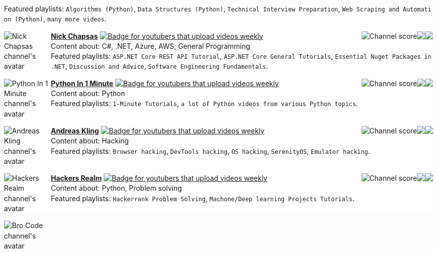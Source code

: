 Featured playlists: `Algorithms (Python)`, `Data Structures (Python)`, `Technical Interview Preparation`, `Web Scraping and Automation (Python)`, `many more videos`.

[<img align="left" height="94px" width="94px" alt="Nick Chapsas channel's avatar" src="https://yt3.ggpht.com/ytc/AAUvwngu9ixqZQkUBXieYuC38lf2SZd4AphVjuDMhQb8Cg=s88-c-k-c0x00ffffff-no-rj"/>](https://www.youtube.com/user/ElfocrashDev)

[**Nick Chapsas**](https://www.youtube.com/user/ElfocrashDev) [<img height="16px" width="16px" alt="Badge for youtubers that upload videos weekly" src="media/badge-weekly.svg" title="Uploads videos weekly"/>](https://github.com/JoseDeFreitas/awesome-youtubers/blob/master/badges.md#weekly-video-upload) [<img align="right" width="16" height="16" src="media/arrow-down.svg" alt="Downvote icon" title="Downvote this YouTuber">](https://awesome-youtubers.herokuapp.com/channels/Nick_Chapsas?vote=downvote) [<img align="right" width="16" height="16" src="media/arrow-up.svg" alt="Upvote icon" title="Upvote this YouTuber">](https://awesome-youtubers.herokuapp.com/channels/Nick_Chapsas?vote=upvote) [<img align="right" src="https://awesome-youtubers.herokuapp.com/channels/Nick_Chapsas/image.svg" alt="Channel score" title="Score of this YouTuber">](https://github.com/JoseDeFreitas/awesome-youtubers) \
Content about: C#, .NET, Azure, AWS, General Programming \
Featured playlists: `ASP.NET Core REST API Tutorial`, `ASP.NET Core General Tutorials`, `Essential Nuget Packages in .NET`, `Discussion and Advice`, `Software Engineering Fundamentals`.

[<img align="left" height="94px" width="94px" alt="Python In 1 Minute channel's avatar" src="https://yt3.ggpht.com/ytc/AAUvwnhC7wVDRB7huyZLhXcRIPUF3MjHKdC-7ctvSbEK=s88-c-k-c0x00ffffff-no-rj"/>](https://www.youtube.com/c/PythonIn1Minute)

[**Python In 1 Minute**](https://www.youtube.com/c/PythonIn1Minute) [<img height="16px" width="16px" alt="Badge for youtubers that upload videos weekly" src="media/badge-weekly.svg" title="Uploads videos weekly"/>](https://github.com/JoseDeFreitas/awesome-youtubers/blob/master/badges.md#weekly-video-upload) [<img align="right" width="16" height="16" src="media/arrow-down.svg" alt="Downvote icon" title="Downvote this YouTuber">](https://awesome-youtubers.herokuapp.com/channels/Python_In_1_Minute?vote=downvote) [<img align="right" width="16" height="16" src="media/arrow-up.svg" alt="Upvote icon" title="Upvote this YouTuber">](https://awesome-youtubers.herokuapp.com/channels/Python_In_1_Minute?vote=upvote) [<img align="right" src="https://awesome-youtubers.herokuapp.com/channels/Python_In_1_Minute/image.svg" alt="Channel score" title="Score of this YouTuber">](https://github.com/JoseDeFreitas/awesome-youtubers) \
Content about: Python \
Featured playlists: `1-Minute Tutorials`, `a lot of Python videos from various Python topics`. \
<br/>

[<img align="left" height="94px" width="94px" alt="Andreas Kling channel's avatar" src="https://yt3.ggpht.com/ytc/AAUvwngQe82aB9iyW0oPVNvK9C5P8S5amy4J8vNNgc0lNg=s88-c-k-c0x00ffffff-no-rj"/>](https://www.youtube.com/c/AndreasKling)

[**Andreas Kling**](https://www.youtube.com/c/AndreasKling) [<img height="16px" width="16px" alt="Badge for youtubers that upload videos weekly" src="media/badge-weekly.svg" title="Uploads videos weekly"/>](https://github.com/JoseDeFreitas/awesome-youtubers/blob/master/badges.md#weekly-video-upload) [<img align="right" width="16" height="16" src="media/arrow-down.svg" alt="Downvote icon" title="Downvote this YouTuber">](https://awesome-youtubers.herokuapp.com/channels/Andreas_Kling?vote=downvote) [<img align="right" width="16" height="16" src="media/arrow-up.svg" alt="Upvote icon" title="Upvote this YouTuber">](https://awesome-youtubers.herokuapp.com/channels/Andreas_Kling?vote=upvote) [<img align="right" src="https://awesome-youtubers.herokuapp.com/channels/Andreas_Kling/image.svg" alt="Channel score" title="Score of this YouTuber">](https://github.com/JoseDeFreitas/awesome-youtubers) \
Content about: Hacking \
Featured playlists: `Browser hacking`, `DevTools hacking`, `OS hacking`, `SerenityOS`, `Emulator hacking`. \
<br/>

[<img align="left" height="94px" width="94px" alt="Hackers Realm channel's avatar" src="https://yt3.ggpht.com/ytc/AAUvwnh-0HYxeTcEOIpQp5YM1OZbavRxUXaep7O1ivI=s88-c-k-c0x00ffffff-no-rj"/>](https://www.youtube.com/channel/UCX7-Wi9ioslA9691INtFO5Q)

[**Hackers Realm**](https://www.youtube.com/channel/UCX7-Wi9ioslA9691INtFO5Q) [<img height="16px" width="16px" alt="Badge for youtubers that upload videos weekly" src="media/badge-weekly.svg" title="Uploads videos weekly"/>](https://github.com/JoseDeFreitas/awesome-youtubers/blob/master/badges.md#weekly-video-upload) [<img align="right" width="16" height="16" src="media/arrow-down.svg" alt="Downvote icon" title="Downvote this YouTuber">](https://awesome-youtubers.herokuapp.com/channels/Hackers_Realm?vote=downvote) [<img align="right" width="16" height="16" src="media/arrow-up.svg" alt="Upvote icon" title="Upvote this YouTuber">](https://awesome-youtubers.herokuapp.com/channels/Hackers_Realm?vote=upvote) [<img align="right" src="https://awesome-youtubers.herokuapp.com/channels/Hackers_Realm/image.svg" alt="Channel score" title="Score of this YouTuber">](https://github.com/JoseDeFreitas/awesome-youtubers) \
Content about: Python, Problem solving \
Featured playlists: `Hackerrank Problem Solving`, `Machone/Deep learning Projects Tutorials`. \
<br/>

[<img align="left" height="94px" width="94px" alt="Bro Code channel's avatar" src="https://yt3.ggpht.com/ytc/AAUvwngkLa2K2hztBjibf2pUaX9jdT9ytpNdPJqvRUUniw=s88-c-k-c0x00ffffff-no-rj"/>](https://www.youtube.com/channel/UC4SVo0Ue36XCfOyb5Lh1viQ)
